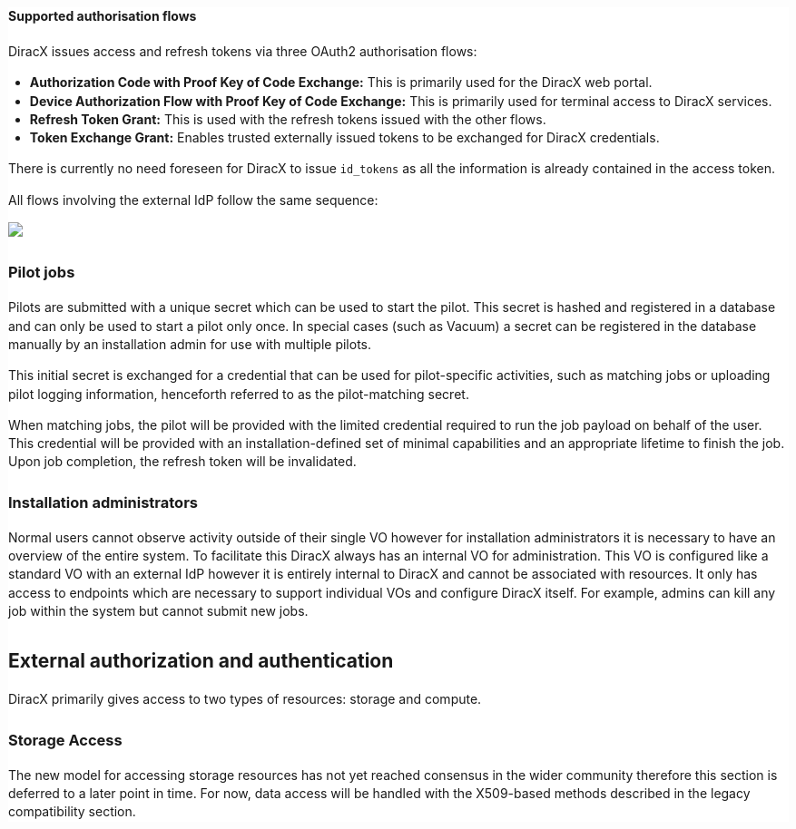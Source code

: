 #### Supported authorisation flows

DiracX issues access and refresh tokens via three OAuth2 authorisation flows:

- **Authorization Code with Proof Key of Code Exchange:** This is primarily used for the DiracX web portal.
- **Device Authorization Flow with Proof Key of Code Exchange:** This is primarily used for terminal access to DiracX services.
- **Refresh Token Grant:** This is used with the refresh tokens issued with the other flows.
- **Token Exchange Grant:** Enables trusted externally issued tokens to be exchanged for DiracX credentials.

There is currently no need foreseen for DiracX to issue `id_tokens` as all the information is already contained in the access token.

All flows involving the external IdP follow the same sequence:

![](https://user-images.githubusercontent.com/3728211/274624748-aaa0c6c1-9bcf-4c89-8344-4597b3e15cfe.png)

### Pilot jobs

Pilots are submitted with a unique secret which can be used to start the pilot. This secret is hashed and registered in a database and can only be used to start a pilot only once. In special cases (such as Vacuum) a secret can be registered in the database manually by an installation admin for use with multiple pilots.

This initial secret is exchanged for a credential that can be used for pilot-specific activities, such as matching jobs or uploading pilot logging information, henceforth referred to as the pilot-matching secret.

When matching jobs, the pilot will be provided with the limited credential required to run the job payload on behalf of the user. This credential will be provided with an installation-defined set of minimal capabilities and an appropriate lifetime to finish the job. Upon job completion, the refresh token will be invalidated.

### Installation administrators

Normal users cannot observe activity outside of their single VO however for installation administrators it is necessary to have an overview of the entire system. To facilitate this DiracX always has an internal VO for administration. This VO is configured like a standard VO with an external IdP however it is entirely internal to DiracX and cannot be associated with resources. It only has access to endpoints which are necessary to support individual VOs and configure DiracX itself. For example, admins can kill any job within the system but cannot submit new jobs.

## External authorization and authentication

DiracX primarily gives access to two types of resources: storage and compute.

### Storage Access

The new model for accessing storage resources has not yet reached consensus in the wider community therefore this section is deferred to a later point in time. For now, data access will be handled with the X509-based methods described in the legacy compatibility section.
